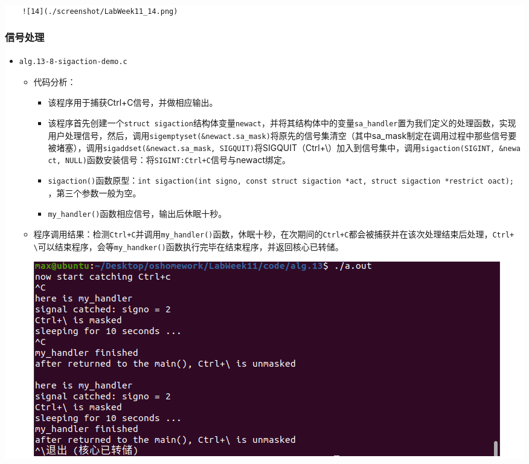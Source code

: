 		![14](./screenshot/LabWeek11_14.png)
		
### 信号处理

* ```alg.13-8-sigaction-demo.c```
	* 代码分析：
		* 该程序用于捕获Ctrl+C信号，并做相应输出。
		
		* 该程序首先创建一个```struct sigaction```结构体变量```newact```，并将其结构体中的变量```sa_handler```置为我们定义的处理函数，实现用户处理信号，然后，调用```sigemptyset(&newact.sa_mask)```将原先的信号集清空（其中sa_mask制定在调用过程中那些信号要被堵塞），调用```sigaddset(&newact.sa_mask, SIGQUIT)```将SIGQUIT（Ctrl+\）加入到信号集中，调用```sigaction(SIGINT, &newact, NULL)```函数安装信号：将```SIGINT:Ctrl+C```信号与newact绑定。
		
		* ```sigaction()```函数原型：```int sigaction(int signo, const struct sigaction *act, struct sigaction *restrict oact); ```，第三个参数一般为空。
		
		* ```my_handler()```函数相应信号，输出后休眠十秒。
		
	* 程序调用结果：检测```Ctrl+C```并调用```my_handler()```函数，休眠十秒，在次期间的```Ctrl+C```都会被捕获并在该次处理结束后处理，```Ctrl+\```可以结束程序，会等```my_handker()```函数执行完毕在结束程序，并返回核心已转储。
	
		![15](./screenshot/LabWeek11_15.png)
	